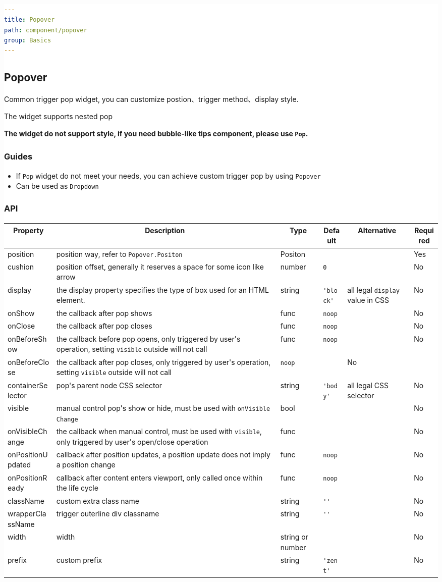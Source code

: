 ```yaml
---
title: Popover
path: component/popover
group: Basics
---
```


## Popover

Common trigger pop widget, you can customize postion、trigger method、display style.

The widget supports nested pop

**The widget do not support style, if you need bubble-like tips component, please use `Pop`.**


### Guides

* If `Pop` widget do not meet your needs, you can achieve custom trigger pop by using `Popover`
* Can be used as `Dropdown`

### API

| Property | Description | Type | Default | Alternative | Required |
|------|------|------|--------|--------|--------|
| position | position way, refer to `Popover.Positon` | Positon | | | Yes |
| cushion | position offset, generally it reserves a space for some icon like arrow | number | `0` | | No |
| display | the display property specifies the type of box used for an HTML element. | string | `'block'` | all legal `display` value in CSS | No |
| onShow |  the callback after pop shows| func | `noop` | | No |
| onClose | the callback after pop closes | func | `noop` | | No |
| onBeforeShow | the callback before pop opens, only triggered by user's operation, setting `visible` outside will not call | func | `noop` | | No |
| onBeforeClose | the callback after pop closes, only triggered by user's operation, setting `visible` outside will not call | `noop` | | No |
| containerSelector | pop's parent node CSS selector | string | `'body'` | all legal CSS selector | No |
| visible | manual control pop's show or hide, must be used with `onVisibleChange`  | bool | | | No |
| onVisibleChange | the callback when manual control, must be used with `visible`,  only triggered by user's open/close operation | func | | | No |
| onPositionUpdated | callback after position updates, a position update does not imply a position change | func | `noop` | | No |
| onPositionReady | callback after content enters viewport, only called once within the life cycle | func | `noop` |  | No |
| className | custom extra class name | string | `''` |  | No |
| wrapperClassName |  trigger outerline div classname | string | `''` |  | No |
| width | width | string or number |  |  | No |
| prefix | custom prefix  | string | `'zent'` |  | No |
